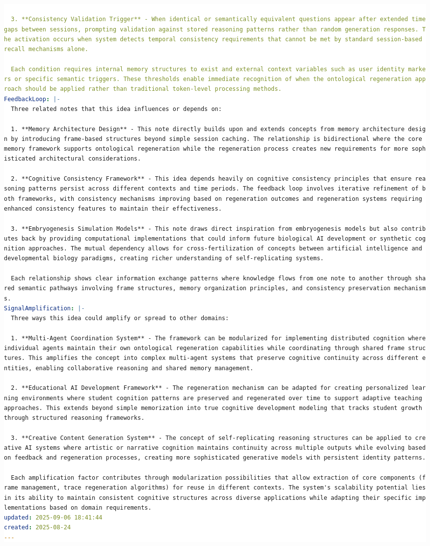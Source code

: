 ```yaml

  3. **Consistency Validation Trigger** - When identical or semantically equivalent questions appear after extended time gaps between sessions, prompting validation against stored reasoning patterns rather than random generation responses. The activation occurs when system detects temporal consistency requirements that cannot be met by standard session-based recall mechanisms alone.

  Each condition requires internal memory structures to exist and external context variables such as user identity markers or specific semantic triggers. These thresholds enable immediate recognition of when the ontological regeneration approach should be applied rather than traditional token-level processing methods.
FeedbackLoop: |-
  Three related notes that this idea influences or depends on:

  1. **Memory Architecture Design** - This note directly builds upon and extends concepts from memory architecture design by introducing frame-based structures beyond simple session caching. The relationship is bidirectional where the core memory framework supports ontological regeneration while the regeneration process creates new requirements for more sophisticated architectural considerations.

  2. **Cognitive Consistency Framework** - This idea depends heavily on cognitive consistency principles that ensure reasoning patterns persist across different contexts and time periods. The feedback loop involves iterative refinement of both frameworks, with consistency mechanisms improving based on regeneration outcomes and regeneration systems requiring enhanced consistency features to maintain their effectiveness.

  3. **Embryogenesis Simulation Models** - This note draws direct inspiration from embryogenesis models but also contributes back by providing computational implementations that could inform future biological AI development or synthetic cognition approaches. The mutual dependency allows for cross-fertilization of concepts between artificial intelligence and developmental biology paradigms, creating richer understanding of self-replicating systems.

  Each relationship shows clear information exchange patterns where knowledge flows from one note to another through shared semantic pathways involving frame structures, memory organization principles, and consistency preservation mechanisms.
SignalAmplification: |-
  Three ways this idea could amplify or spread to other domains:

  1. **Multi-Agent Coordination System** - The framework can be modularized for implementing distributed cognition where individual agents maintain their own ontological regeneration capabilities while coordinating through shared frame structures. This amplifies the concept into complex multi-agent systems that preserve cognitive continuity across different entities, enabling collaborative reasoning and shared memory management.

  2. **Educational AI Development Framework** - The regeneration mechanism can be adapted for creating personalized learning environments where student cognition patterns are preserved and regenerated over time to support adaptive teaching approaches. This extends beyond simple memorization into true cognitive development modeling that tracks student growth through structured reasoning frameworks.

  3. **Creative Content Generation System** - The concept of self-replicating reasoning structures can be applied to creative AI systems where artistic or narrative cognition maintains continuity across multiple outputs while evolving based on feedback and regeneration processes, creating more sophisticated generative models with persistent identity patterns.

  Each amplification factor contributes through modularization possibilities that allow extraction of core components (frame management, trace regeneration algorithms) for reuse in different contexts. The system's scalability potential lies in its ability to maintain consistent cognitive structures across diverse applications while adapting their specific implementations based on domain requirements.
updated: 2025-09-06 18:41:44
created: 2025-08-24
---
```
